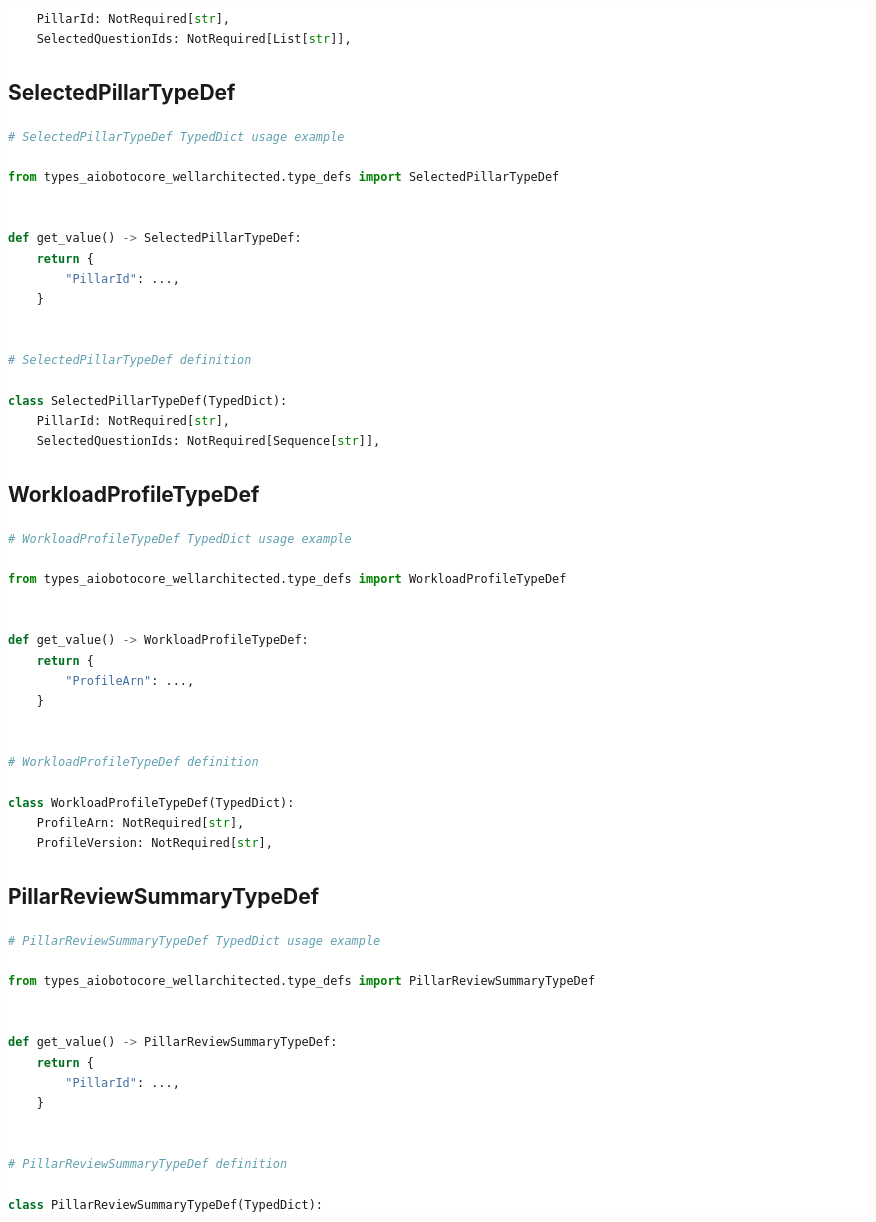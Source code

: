 ```python
    PillarId: NotRequired[str],
    SelectedQuestionIds: NotRequired[List[str]],
```

## SelectedPillarTypeDef

```python
# SelectedPillarTypeDef TypedDict usage example

from types_aiobotocore_wellarchitected.type_defs import SelectedPillarTypeDef


def get_value() -> SelectedPillarTypeDef:
    return {
        "PillarId": ...,
    }


# SelectedPillarTypeDef definition

class SelectedPillarTypeDef(TypedDict):
    PillarId: NotRequired[str],
    SelectedQuestionIds: NotRequired[Sequence[str]],
```

## WorkloadProfileTypeDef

```python
# WorkloadProfileTypeDef TypedDict usage example

from types_aiobotocore_wellarchitected.type_defs import WorkloadProfileTypeDef


def get_value() -> WorkloadProfileTypeDef:
    return {
        "ProfileArn": ...,
    }


# WorkloadProfileTypeDef definition

class WorkloadProfileTypeDef(TypedDict):
    ProfileArn: NotRequired[str],
    ProfileVersion: NotRequired[str],
```

## PillarReviewSummaryTypeDef

```python
# PillarReviewSummaryTypeDef TypedDict usage example

from types_aiobotocore_wellarchitected.type_defs import PillarReviewSummaryTypeDef


def get_value() -> PillarReviewSummaryTypeDef:
    return {
        "PillarId": ...,
    }


# PillarReviewSummaryTypeDef definition

class PillarReviewSummaryTypeDef(TypedDict):
```